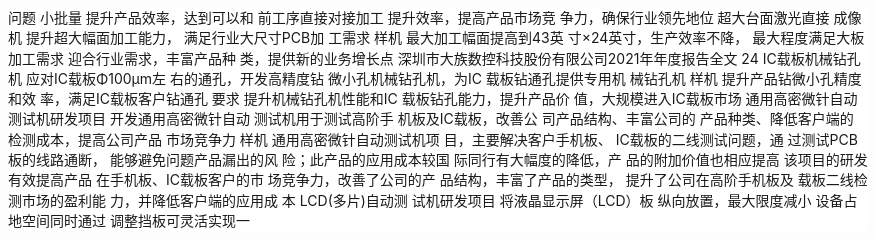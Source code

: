 问题
小批量
提升产品效率，达到可以和
前工序直接对接加工
提升效率，提高产品市场竞
争力，确保行业领先地位
超大台面激光直接
成像机
提升超大幅面加工能力，
满足行业大尺寸PCB加
工需求
样机
最大加工幅面提高到43英
寸×24英寸，生产效率不降，
最大程度满足大板加工需求
迎合行业需求，丰富产品种
类，提供新的业务增长点
深圳市大族数控科技股份有限公司2021年年度报告全文
24
IC载板机械钻孔机
应对IC载板Φ100μm左
右的通孔，开发高精度钻
微小孔机械钻孔机，为IC
载板钻通孔提供专用机
械钻孔机
样机
提升产品钻微小孔精度和效
率，满足IC载板客户钻通孔
要求
提升机械钻孔机性能和IC
载板钻孔能力，提升产品价
值，大规模进入IC载板市场
通用高密微针自动
测试机研发项目
开发通用高密微针自动
测试机用于测试高阶手
机板及IC载板，改善公
司产品结构、丰富公司的
产品种类、降低客户端的
检测成本，提高公司产品
市场竞争力
样机
通用高密微针自动测试机项
目，主要解决客户手机板、
IC载板的二线测试问题，通
过测试PCB板的线路通断，
能够避免问题产品漏出的风
险；此产品的应用成本较国
际同行有大幅度的降低，产
品的附加价值也相应提高
该项目的研发有效提高产品
在手机板、IC载板客户的市
场竞争力，改善了公司的产
品结构，丰富了产品的类型，
提升了公司在高阶手机板及
载板二线检测市场的盈利能
力，并降低客户端的应用成
本
LCD(多片)自动测
试机研发项目
将液晶显示屏（LCD）板
纵向放置，最大限度减小
设备占地空间同时通过
调整挡板可灵活实现一